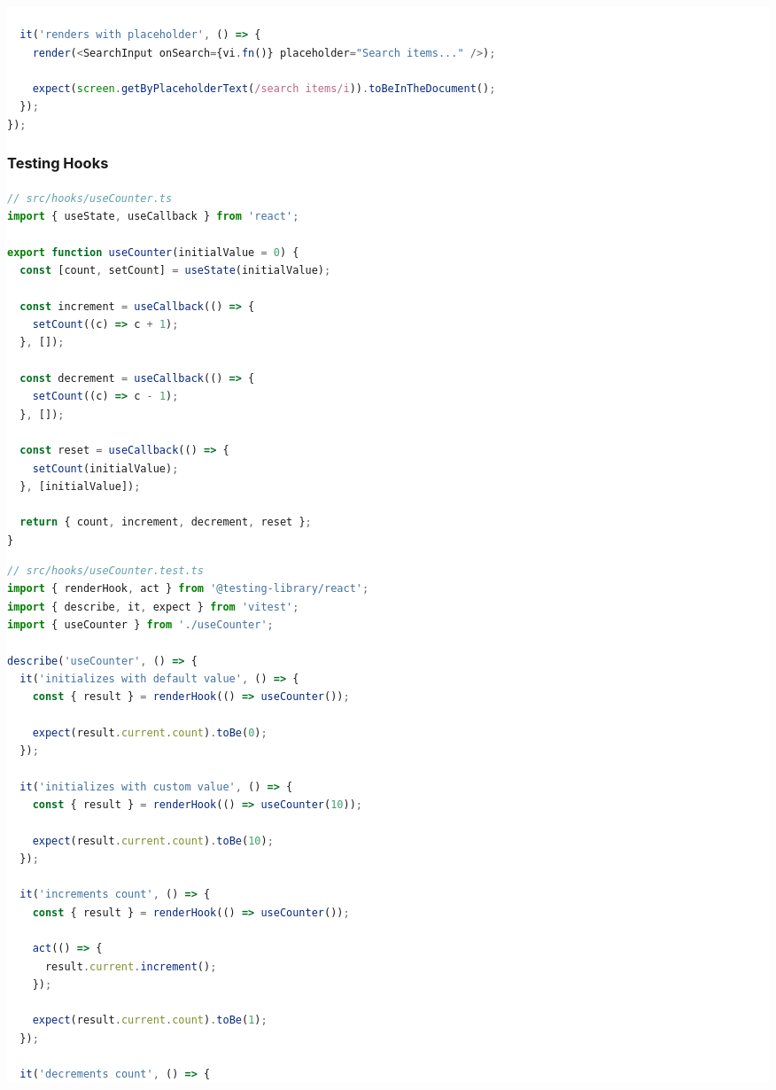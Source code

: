 ```typescript

  it('renders with placeholder', () => {
    render(<SearchInput onSearch={vi.fn()} placeholder="Search items..." />);
    
    expect(screen.getByPlaceholderText(/search items/i)).toBeInTheDocument();
  });
});
```

### Testing Hooks

```typescript
// src/hooks/useCounter.ts
import { useState, useCallback } from 'react';

export function useCounter(initialValue = 0) {
  const [count, setCount] = useState(initialValue);

  const increment = useCallback(() => {
    setCount((c) => c + 1);
  }, []);

  const decrement = useCallback(() => {
    setCount((c) => c - 1);
  }, []);

  const reset = useCallback(() => {
    setCount(initialValue);
  }, [initialValue]);

  return { count, increment, decrement, reset };
}
```

```typescript
// src/hooks/useCounter.test.ts
import { renderHook, act } from '@testing-library/react';
import { describe, it, expect } from 'vitest';
import { useCounter } from './useCounter';

describe('useCounter', () => {
  it('initializes with default value', () => {
    const { result } = renderHook(() => useCounter());
    
    expect(result.current.count).toBe(0);
  });

  it('initializes with custom value', () => {
    const { result } = renderHook(() => useCounter(10));
    
    expect(result.current.count).toBe(10);
  });

  it('increments count', () => {
    const { result } = renderHook(() => useCounter());
    
    act(() => {
      result.current.increment();
    });
    
    expect(result.current.count).toBe(1);
  });

  it('decrements count', () => {
```